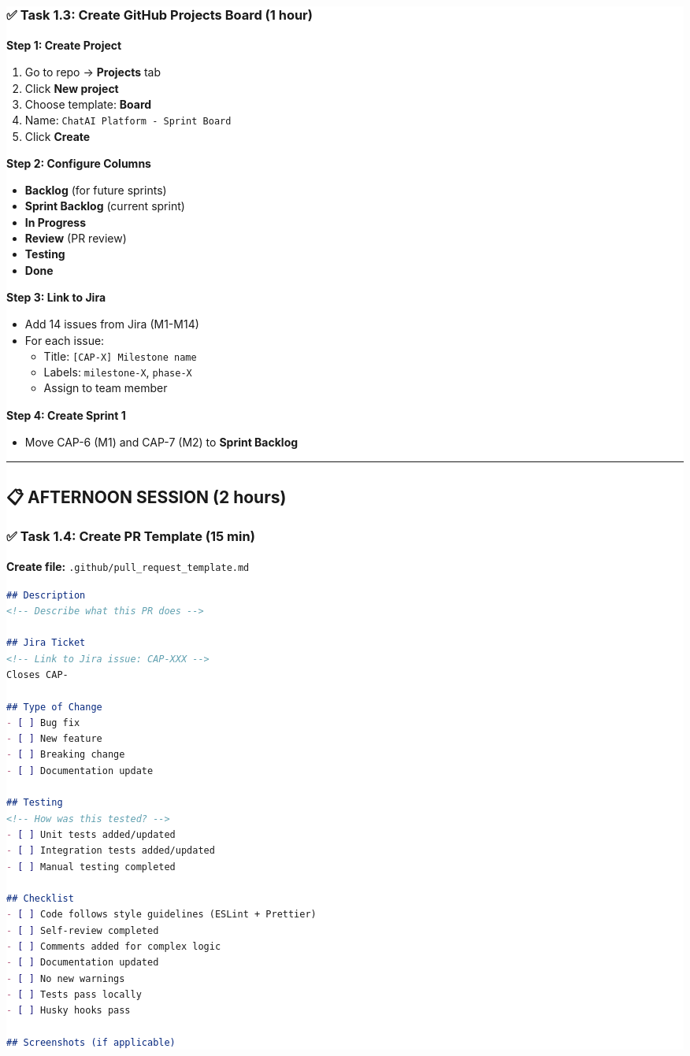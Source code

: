 
### ✅ Task 1.3: Create GitHub Projects Board (1 hour)

**Step 1: Create Project**
1. Go to repo → **Projects** tab
2. Click **New project**
3. Choose template: **Board**
4. Name: `ChatAI Platform - Sprint Board`
5. Click **Create**

**Step 2: Configure Columns**
- **Backlog** (for future sprints)
- **Sprint Backlog** (current sprint)
- **In Progress**
- **Review** (PR review)
- **Testing**
- **Done**

**Step 3: Link to Jira**
- Add 14 issues from Jira (M1-M14)
- For each issue:
  - Title: `[CAP-X] Milestone name`
  - Labels: `milestone-X`, `phase-X`
  - Assign to team member

**Step 4: Create Sprint 1**
- Move CAP-6 (M1) and CAP-7 (M2) to **Sprint Backlog**

---

## 📋 AFTERNOON SESSION (2 hours)

### ✅ Task 1.4: Create PR Template (15 min)

**Create file:** `.github/pull_request_template.md`

```markdown
## Description
<!-- Describe what this PR does -->

## Jira Ticket
<!-- Link to Jira issue: CAP-XXX -->
Closes CAP-

## Type of Change
- [ ] Bug fix
- [ ] New feature
- [ ] Breaking change
- [ ] Documentation update

## Testing
<!-- How was this tested? -->
- [ ] Unit tests added/updated
- [ ] Integration tests added/updated
- [ ] Manual testing completed

## Checklist
- [ ] Code follows style guidelines (ESLint + Prettier)
- [ ] Self-review completed
- [ ] Comments added for complex logic
- [ ] Documentation updated
- [ ] No new warnings
- [ ] Tests pass locally
- [ ] Husky hooks pass

## Screenshots (if applicable)
```